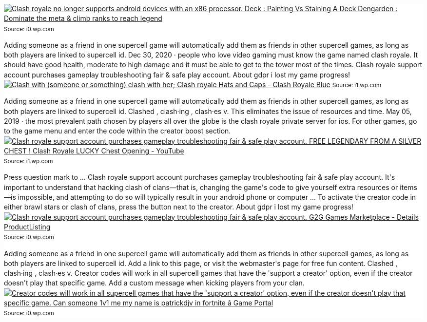 
[![Clash royale no longer supports android devices with an x86 processor. Deck : Painting Vs Staining A Deck Dengarden : Dominate the meta &amp; climb ranks to reach legend](https://i1.wp.com/tse2.mm.bing.net/th?id=OIP.iMsV0xlC_HpEs-Dhfm3SwwHaLB&amp;pid=15.1 "Deck : Painting Vs Staining A Deck Dengarden : Dominate the meta &amp; climb ranks to reach legend")](https://i0.wp.com/static.onecms.io/wp-content/uploads/sites/37/2020/03/house-upper-deck-lower-patio-987647ce.jpg)
<small>Source: i0.wp.com</small>

Adding someone as a friend in one supercell game will automatically add them as friends in other supercell games, as long as both players are linked to supercell id. Dec 30, 2020 · people who love video gaming must know the game named clash royale. It should have good health, moderate to high damage and it must be able to get to the tower most of the times. Clash royale support account purchases gameplay troubleshooting fair &amp; safe play account. About gdpr i lost my game progress!
[![Clash with (someone or something) clash with her; Clash royale Hats and Caps - Clash Royale Blue](https://i0.wp.com/tse3.mm.bing.net/th?id=OIP.2kI4Oc6xLM8k_Db5t8YhYAAAAA&amp;pid=15.1 "Clash royale Hats and Caps - Clash Royale Blue")](https://i1.wp.com/1.bp.blogspot.com/-FpmfUMX4f50/WIkL662jn2I/AAAAAAAABTw/jPhb6BEeY54eMNztxVXezG2KeEcyQI8eACPcB/s1600/hat7.jpg)
<small>Source: i1.wp.com</small>

Adding someone as a friend in one supercell game will automatically add them as friends in other supercell games, as long as both players are linked to supercell id. Clashed , clash·ing , clash·es v. This eliminates the issue of resources and time. May 05, 2019 · the most prevalent path chosen by players all over the globe is the clash royale private server for ios. For other games, go to the game menu and enter the code within the creator boost section.
[![Clash royale support account purchases gameplay troubleshooting fair &amp; safe play account. FREE LEGENDARY FROM A SILVER CHEST ! Clash Royale LUCKY Chest Opening - YouTube](https://i1.wp.com/tse1.mm.bing.net/th?id=OIP.mEGuuE3QhPkJZtRPvnbMDwHaFj&amp;pid=15.1 "FREE LEGENDARY FROM A SILVER CHEST ! Clash Royale LUCKY Chest Opening - YouTube")](https://i1.wp.com/i.ytimg.com/vi/ydkOGWkLJ_U/hqdefault.jpg)
<small>Source: i1.wp.com</small>

Press question mark to … Clash royale support account purchases gameplay troubleshooting fair &amp; safe play account. It&#039;s important to understand that hacking clash of clans—that is, changing the game&#039;s code to give yourself extra resources or items—is impossible, and attempting to do so will typically result in your android phone or computer … To activate the creator code in either brawl stars or clash of clans, press the button next to the creator. About gdpr i lost my game progress!
[![Clash royale support account purchases gameplay troubleshooting fair &amp; safe play account. G2G Games Marketplace - Details ProductListing](https://i1.wp.com/tse1.mm.bing.net/th?id=OIP.WupWUnUxfL_d6Og_UdlDMgHaDw&amp;pid=15.1 "G2G Games Marketplace - Details ProductListing")](https://i0.wp.com/i.imgur.com/dgh1yXJ.png)
<small>Source: i0.wp.com</small>

Adding someone as a friend in one supercell game will automatically add them as friends in other supercell games, as long as both players are linked to supercell id. Add a link to this page, or visit the webmaster&#039;s page for free fun content. Clashed , clash·ing , clash·es v. Creator codes will work in all supercell games that have the &#039;support a creator&#039; option, even if the creator doesn&#039;t play that specific game. Add a custom message when kicking players from your clan.
[![Creator codes will work in all supercell games that have the &#039;support a creator&#039; option, even if the creator doesn&#039;t play that specific game. Can someone 1v1 me my name is patrickdjv in fortnite â Game Portal](https://i0.wp.com/tse1.mm.bing.net/th?id=OIP.0YKmCu3iUv2XzaF6zOJ0xwHaFj&amp;pid=15.1 "Can someone 1v1 me my name is patrickdjv in fortnite â Game Portal")](https://i0.wp.com/www.vipogames.com/wp-content/uploads/2021/01/3575876982468164-1140x855.jpg)
<small>Source: i0.wp.com</small>
